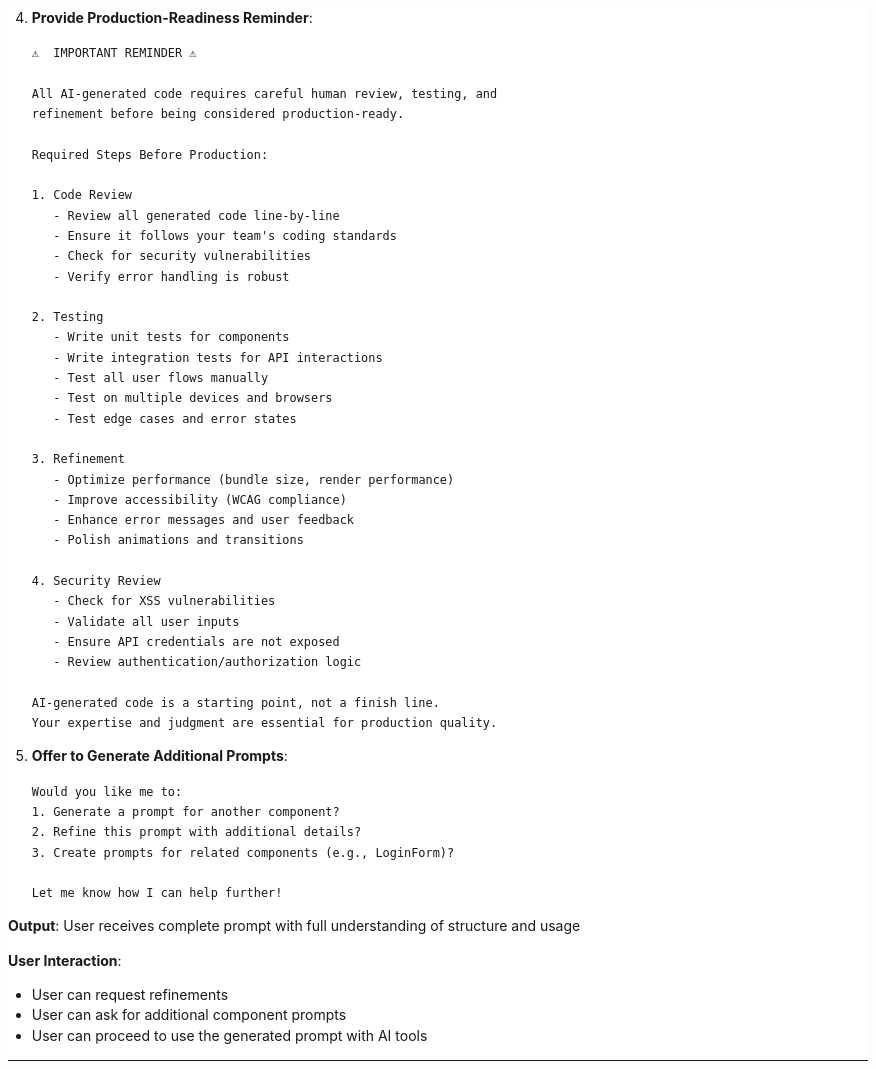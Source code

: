 
4. **Provide Production-Readiness Reminder**:
   ```
   ⚠️  IMPORTANT REMINDER ⚠️

   All AI-generated code requires careful human review, testing, and
   refinement before being considered production-ready.

   Required Steps Before Production:

   1. Code Review
      - Review all generated code line-by-line
      - Ensure it follows your team's coding standards
      - Check for security vulnerabilities
      - Verify error handling is robust

   2. Testing
      - Write unit tests for components
      - Write integration tests for API interactions
      - Test all user flows manually
      - Test on multiple devices and browsers
      - Test edge cases and error states

   3. Refinement
      - Optimize performance (bundle size, render performance)
      - Improve accessibility (WCAG compliance)
      - Enhance error messages and user feedback
      - Polish animations and transitions

   4. Security Review
      - Check for XSS vulnerabilities
      - Validate all user inputs
      - Ensure API credentials are not exposed
      - Review authentication/authorization logic

   AI-generated code is a starting point, not a finish line.
   Your expertise and judgment are essential for production quality.
   ```

5. **Offer to Generate Additional Prompts**:
   ```
   Would you like me to:
   1. Generate a prompt for another component?
   2. Refine this prompt with additional details?
   3. Create prompts for related components (e.g., LoginForm)?

   Let me know how I can help further!
   ```

**Output**: User receives complete prompt with full understanding of structure and usage

**User Interaction**:
- User can request refinements
- User can ask for additional component prompts
- User can proceed to use the generated prompt with AI tools

---